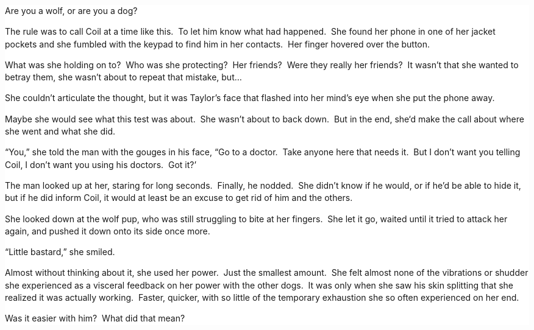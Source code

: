 Are you a wolf, or are you a dog?

The rule was to call Coil at a time like this.  To let him know what had happened.  She found her phone in one of her jacket pockets and she fumbled with the keypad to find him in her contacts.  Her finger hovered over the button.

What was she holding on to?  Who was she protecting?  Her friends?  Were they really her friends?  It wasn’t that she wanted to betray them, she wasn’t about to repeat that mistake, but…

She couldn’t articulate the thought, but it was Taylor’s face that flashed into her mind’s eye when she put the phone away.

Maybe she would see what this test was about.  She wasn’t about to back down.  But in the end, she‘d make the call about where she went and what she did.

“You,” she told the man with the gouges in his face, “Go to a doctor.  Take anyone here that needs it.  But I don’t want you telling Coil, I don’t want you using his doctors.  Got it?’

The man looked up at her, staring for long seconds.  Finally, he nodded.  She didn’t know if he would, or if he’d be able to hide it, but if he did inform Coil, it would at least be an excuse to get rid of him and the others.

She looked down at the wolf pup, who was still struggling to bite at her fingers.  She let it go, waited until it tried to attack her again, and pushed it down onto its side once more.

“Little bastard,” she smiled.

Almost without thinking about it, she used her power.  Just the smallest amount.  She felt almost none of the vibrations or shudder she experienced as a visceral feedback on her power with the other dogs.  It was only when she saw his skin splitting that she realized it was actually working.  Faster, quicker, with so little of the temporary exhaustion she so often experienced on her end.

Was it easier with him?  What did that mean?
